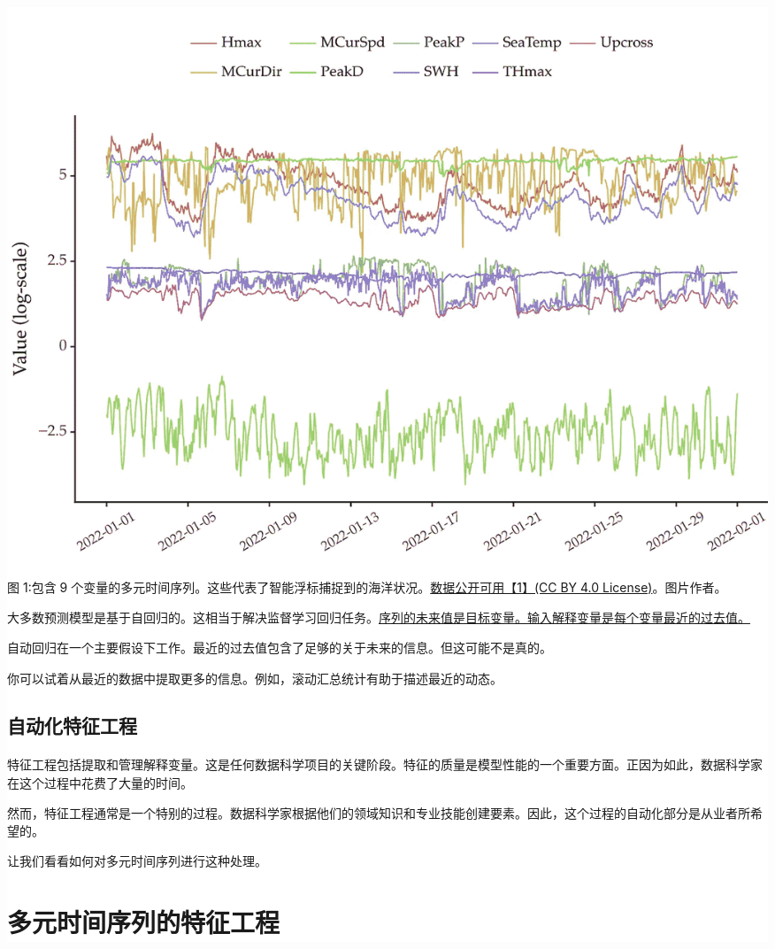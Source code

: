![](img/2571dfabcafe92b3cc5800c5e803dc3e.png)

图 1:包含 9 个变量的多元时间序列。这些代表了智能浮标捕捉到的海洋状况。[数据公开可用【1】(CC BY 4.0 License)](https://erddap.marine.ie/erddap/tabledap/IWaveBNetwork.html)。图片作者。

大多数预测模型是基于自回归的。这相当于解决监督学习回归任务。[序列的未来值是目标变量。输入解释变量是每个变量最近的过去值。](/machine-learning-for-forecasting-supervised-learning-with-multivariate-time-series-b5b5044fe068)

自动回归在一个主要假设下工作。最近的过去值包含了足够的关于未来的信息。但这可能不是真的。

你可以试着从最近的数据中提取更多的信息。例如，滚动汇总统计有助于描述最近的动态。

## 自动化特征工程

特征工程包括提取和管理解释变量。这是任何数据科学项目的关键阶段。特征的质量是模型性能的一个重要方面。正因为如此，数据科学家在这个过程中花费了大量的时间。

然而，特征工程通常是一个特别的过程。数据科学家根据他们的领域知识和专业技能创建要素。因此，这个过程的自动化部分是从业者所希望的。

让我们看看如何对多元时间序列进行这种处理。

# 多元时间序列的特征工程
